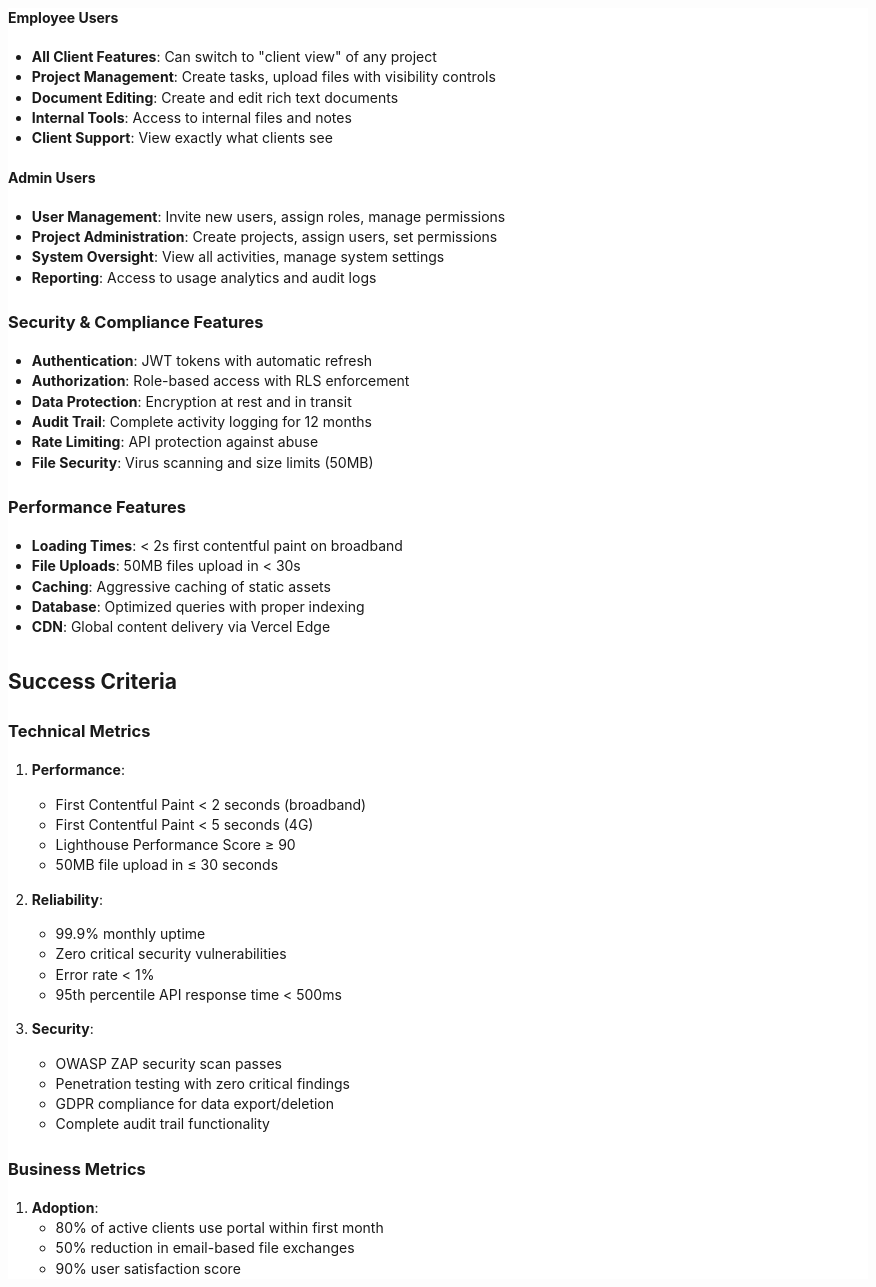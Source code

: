 #### Employee Users
- **All Client Features**: Can switch to "client view" of any project
- **Project Management**: Create tasks, upload files with visibility controls
- **Document Editing**: Create and edit rich text documents
- **Internal Tools**: Access to internal files and notes
- **Client Support**: View exactly what clients see

#### Admin Users
- **User Management**: Invite new users, assign roles, manage permissions
- **Project Administration**: Create projects, assign users, set permissions
- **System Oversight**: View all activities, manage system settings
- **Reporting**: Access to usage analytics and audit logs

### Security & Compliance Features
- **Authentication**: JWT tokens with automatic refresh
- **Authorization**: Role-based access with RLS enforcement
- **Data Protection**: Encryption at rest and in transit
- **Audit Trail**: Complete activity logging for 12 months
- **Rate Limiting**: API protection against abuse
- **File Security**: Virus scanning and size limits (50MB)

### Performance Features
- **Loading Times**: < 2s first contentful paint on broadband
- **File Uploads**: 50MB files upload in < 30s
- **Caching**: Aggressive caching of static assets
- **Database**: Optimized queries with proper indexing
- **CDN**: Global content delivery via Vercel Edge

## Success Criteria

### Technical Metrics
1. **Performance**:
   - First Contentful Paint < 2 seconds (broadband)
   - First Contentful Paint < 5 seconds (4G)
   - Lighthouse Performance Score ≥ 90
   - 50MB file upload in ≤ 30 seconds

2. **Reliability**:
   - 99.9% monthly uptime
   - Zero critical security vulnerabilities
   - Error rate < 1%
   - 95th percentile API response time < 500ms

3. **Security**:
   - OWASP ZAP security scan passes
   - Penetration testing with zero critical findings
   - GDPR compliance for data export/deletion
   - Complete audit trail functionality

### Business Metrics
1. **Adoption**:
   - 80% of active clients use portal within first month
   - 50% reduction in email-based file exchanges
   - 90% user satisfaction score
